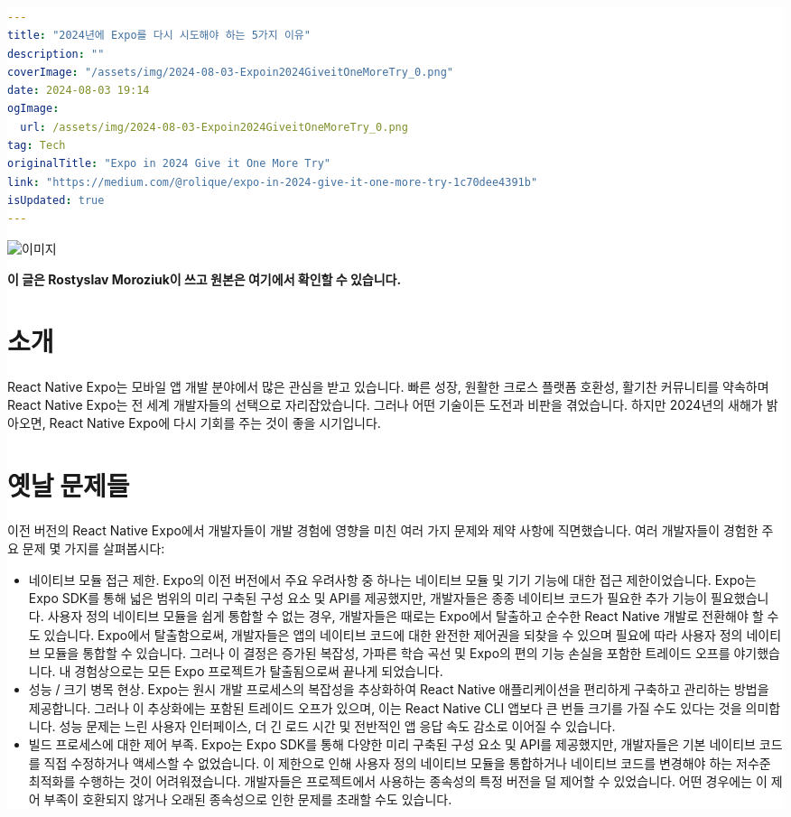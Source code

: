 ```yaml
---
title: "2024년에 Expo를 다시 시도해야 하는 5가지 이유"
description: ""
coverImage: "/assets/img/2024-08-03-Expoin2024GiveitOneMoreTry_0.png"
date: 2024-08-03 19:14
ogImage:
  url: /assets/img/2024-08-03-Expoin2024GiveitOneMoreTry_0.png
tag: Tech
originalTitle: "Expo in 2024 Give it One More Try"
link: "https://medium.com/@rolique/expo-in-2024-give-it-one-more-try-1c70dee4391b"
isUpdated: true
---
```


![이미지](/assets/img/2024-08-03-Expoin2024GiveitOneMoreTry_0.png)

**이 글은 Rostyslav Moroziuk이 쓰고 원본은 여기에서 확인할 수 있습니다.**

# 소개

React Native Expo는 모바일 앱 개발 분야에서 많은 관심을 받고 있습니다. 빠른 성장, 원활한 크로스 플랫폼 호환성, 활기찬 커뮤니티를 약속하며 React Native Expo는 전 세계 개발자들의 선택으로 자리잡았습니다. 그러나 어떤 기술이든 도전과 비판을 겪었습니다. 하지만 2024년의 새해가 밝아오면, React Native Expo에 다시 기회를 주는 것이 좋을 시기입니다.



<ins class="adsbygoogle"
     style="display:block"
     data-ad-client="ca-pub-4877378276818686"
     data-ad-slot="1898504329"
     data-ad-format="auto"
     data-full-width-responsive="true"></ins>

<script>
     (adsbygoogle = window.adsbygoogle || []).push({});
</script>

# 옛날 문제들

이전 버전의 React Native Expo에서 개발자들이 개발 경험에 영향을 미친 여러 가지 문제와 제약 사항에 직면했습니다. 여러 개발자들이 경험한 주요 문제 몇 가지를 살펴봅시다:

- 네이티브 모듈 접근 제한. Expo의 이전 버전에서 주요 우려사항 중 하나는 네이티브 모듈 및 기기 기능에 대한 접근 제한이었습니다. Expo는 Expo SDK를 통해 넓은 범위의 미리 구축된 구성 요소 및 API를 제공했지만, 개발자들은 종종 네이티브 코드가 필요한 추가 기능이 필요했습니다. 사용자 정의 네이티브 모듈을 쉽게 통합할 수 없는 경우, 개발자들은 때로는 Expo에서 탈출하고 순수한 React Native 개발로 전환해야 할 수도 있습니다. Expo에서 탈출함으로써, 개발자들은 앱의 네이티브 코드에 대한 완전한 제어권을 되찾을 수 있으며 필요에 따라 사용자 정의 네이티브 모듈을 통합할 수 있습니다. 그러나 이 결정은 증가된 복잡성, 가파른 학습 곡선 및 Expo의 편의 기능 손실을 포함한 트레이드 오프를 야기했습니다. 내 경험상으로는 모든 Expo 프로젝트가 탈출됨으로써 끝나게 되었습니다.
- 성능 / 크기 병목 현상. Expo는 원시 개발 프로세스의 복잡성을 추상화하여 React Native 애플리케이션을 편리하게 구축하고 관리하는 방법을 제공합니다. 그러나 이 추상화에는 포함된 트레이드 오프가 있으며, 이는 React Native CLI 앱보다 큰 번들 크기를 가질 수도 있다는 것을 의미합니다. 성능 문제는 느린 사용자 인터페이스, 더 긴 로드 시간 및 전반적인 앱 응답 속도 감소로 이어질 수 있습니다.
- 빌드 프로세스에 대한 제어 부족. Expo는 Expo SDK를 통해 다양한 미리 구축된 구성 요소 및 API를 제공했지만, 개발자들은 기본 네이티브 코드를 직접 수정하거나 액세스할 수 없었습니다. 이 제한으로 인해 사용자 정의 네이티브 모듈을 통합하거나 네이티브 코드를 변경해야 하는 저수준 최적화를 수행하는 것이 어려워졌습니다. 개발자들은 프로젝트에서 사용하는 종속성의 특정 버전을 덜 제어할 수 있었습니다. 어떤 경우에는 이 제어 부족이 호환되지 않거나 오래된 종속성으로 인한 문제를 초래할 수도 있습니다.
